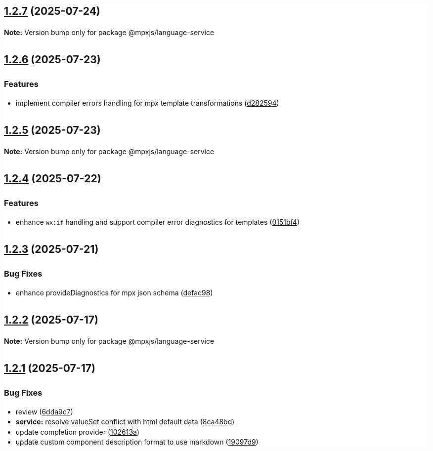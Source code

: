 ## [1.2.7](https://github.com/mpx-ecology/language-tools/compare/v1.2.6...v1.2.7) (2025-07-24)

**Note:** Version bump only for package @mpxjs/language-service

## [1.2.6](https://github.com/mpx-ecology/language-tools/compare/v1.2.4...v1.2.6) (2025-07-23)

### Features

* implement compiler errors handling for mpx template transformations ([d282594](https://github.com/mpx-ecology/language-tools/commit/d28259420b593ba4ea94eb6b59ffaf0828c68e56))

## [1.2.5](https://github.com/mpx-ecology/language-tools/compare/v1.2.4...v1.2.5) (2025-07-23)

**Note:** Version bump only for package @mpxjs/language-service

## [1.2.4](https://github.com/mpx-ecology/language-tools/compare/v1.2.3...v1.2.4) (2025-07-22)

### Features

* enhance `wx:if` handling and support compiler error diagnostics for templates ([0151bf4](https://github.com/mpx-ecology/language-tools/commit/0151bf43508c696cda3d289fb1a73fd0c2d1126c))

## [1.2.3](https://github.com/mpx-ecology/language-tools/compare/v1.2.2...v1.2.3) (2025-07-21)

### Bug Fixes

* enhance provideDiagnostics for mpx json schema ([defac98](https://github.com/mpx-ecology/language-tools/commit/defac989c71730e1e5ecce2574b76e10c66d1f3e))

## [1.2.2](https://github.com/mpx-ecology/language-tools/compare/v1.2.1...v1.2.2) (2025-07-17)

**Note:** Version bump only for package @mpxjs/language-service

## [1.2.1](https://github.com/mpx-ecology/language-tools/compare/v1.2.0...v1.2.1) (2025-07-17)

### Bug Fixes

* review ([6dda9c7](https://github.com/mpx-ecology/language-tools/commit/6dda9c7e18327a211b6539c89b94887c1b554e9c))
* **service:** resolve valueSet conflict with html default data ([8ca48bd](https://github.com/mpx-ecology/language-tools/commit/8ca48bd44909846efdb5c1b12d023a4e659c95d4))
* update completion provider ([102613a](https://github.com/mpx-ecology/language-tools/commit/102613a16798b028b9ce7fce2c54758e474ca160))
* update custom component description format to use markdown ([19097d9](https://github.com/mpx-ecology/language-tools/commit/19097d90c17619469a77f0b288a4bc04721a735e))
